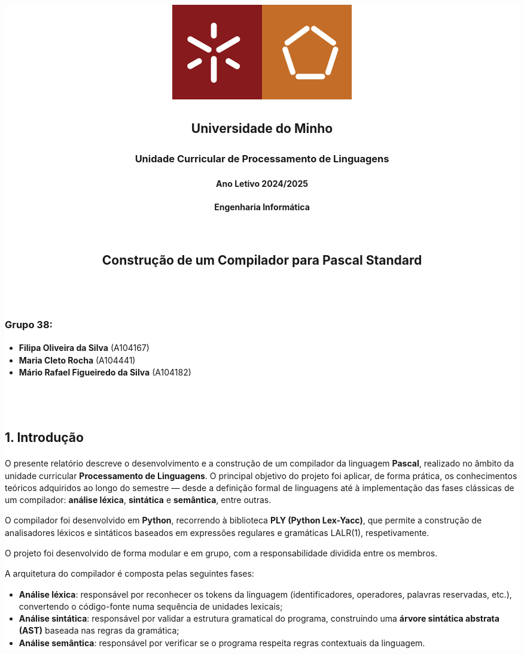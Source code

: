 <p align="center">
  <img src="capa.png" alt="Capa do Relatório" width="300"/>
</p>

<h2 align="center">Universidade do Minho</h2>

<h3 align="center">Unidade Curricular de Processamento de Linguagens</h3>
<h4 align="center">Ano Letivo 2024/2025</h4>

<p align="center">
  <strong>Engenharia Informática</strong>
</p>

<br/>

<h2 align="center">Construção de um Compilador para Pascal Standard</h2>

<br/><br/>

### Grupo 38:

- **Filipa Oliveira da Silva** (A104167)  
- **Maria Cleto Rocha** (A104441)  
- **Mário Rafael Figueiredo da Silva** (A104182)

<br/><br/>


## **1. Introdução**

O presente relatório descreve o desenvolvimento e a construção de um compilador da linguagem **Pascal**, realizado no âmbito da unidade curricular **Processamento de Linguagens**. O principal objetivo do projeto foi aplicar, de forma prática, os conhecimentos teóricos adquiridos ao longo do semestre — desde a definição formal de linguagens até à implementação das fases clássicas de um compilador: **análise léxica**, **sintática** e **semântica**, entre outras.

 O compilador foi desenvolvido em **Python**, recorrendo à biblioteca **PLY (Python Lex-Yacc)**, que permite a construção de analisadores léxicos e sintáticos baseados em expressões regulares e gramáticas LALR(1), respetivamente.

O projeto foi desenvolvido de forma modular e em grupo, com a responsabilidade dividida entre os membros. 

A arquitetura do compilador é composta pelas seguintes fases:

- **Análise léxica**: responsável por reconhecer os tokens da linguagem (identificadores, operadores, palavras reservadas, etc.), convertendo o código-fonte numa sequência de unidades lexicais;
- **Análise sintática**: responsável por validar a estrutura gramatical do programa, construindo uma **árvore sintática abstrata (AST)** baseada nas regras da gramática;
- **Análise semântica**: responsável por verificar se o programa respeita regras contextuais da linguagem.
